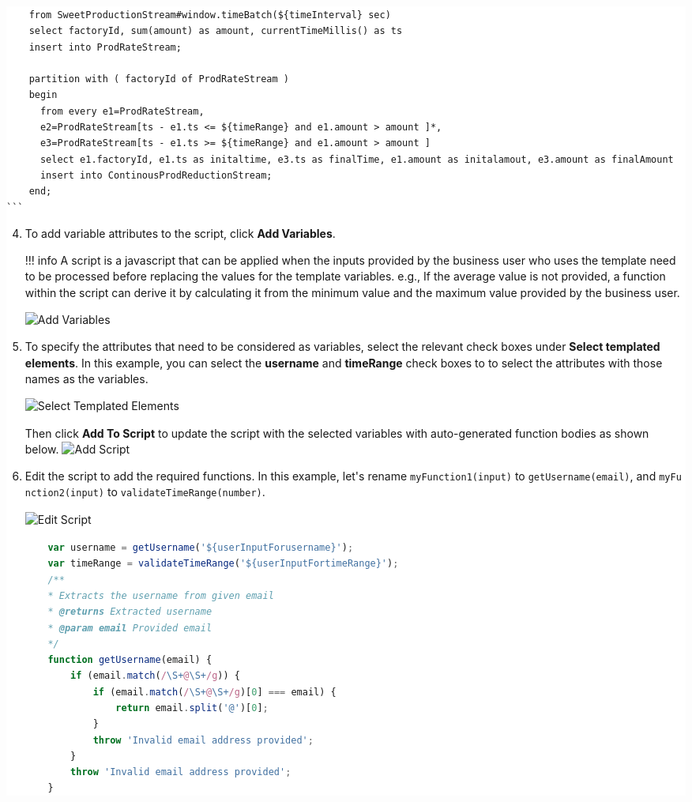         from SweetProductionStream#window.timeBatch(${timeInterval} sec)
        select factoryId, sum(amount) as amount, currentTimeMillis() as ts
        insert into ProdRateStream;

        partition with ( factoryId of ProdRateStream )
        begin
          from every e1=ProdRateStream,
          e2=ProdRateStream[ts - e1.ts <= ${timeRange} and e1.amount > amount ]*,
          e3=ProdRateStream[ts - e1.ts >= ${timeRange} and e1.amount > amount ]
          select e1.factoryId, e1.ts as initaltime, e3.ts as finalTime, e1.amount as initalamout, e3.amount as finalAmount
          insert into ContinousProdReductionStream;
        end;
    ```

4. To add variable attributes to the script, click **Add Variables**.

    !!! info
        A script is a javascript that can be applied when the inputs provided by the business user who uses the template need to be processed before replacing the values for the template variables.
        e.g., If the average value is not provided, a function within the script can derive it by calculating it from the minimum value and the maximum value provided by the business user.

    ![Add Variables](../images/working-with-business-rules/add-variables.png)

5. To specify the attributes that need to be considered as variables, select the relevant check boxes under **Select templated elements**. In this example, you can select the **username** and **timeRange** check boxes to to select the attributes with those names as the variables.

    ![Select Templated Elements](../images/working-with-business-rules/select-templated-elements.png)

    Then click **Add To Script** to update the script with the selected variables with auto-generated function bodies as shown below.
    ![Add Script](../images/working-with-business-rules/add-script.png)

6. Edit the script to add the required functions. In this example, let's rename `myFunction1(input)` to `getUsername(email)`, and `myFunction2(input)` to `validateTimeRange(number)`.

    ![Edit Script](../images/working-with-business-rules/edit-script.png)

    ``` js
        var username = getUsername('${userInputForusername}');
        var timeRange = validateTimeRange('${userInputFortimeRange}');
        /**
        * Extracts the username from given email
        * @returns Extracted username
        * @param email Provided email
        */
        function getUsername(email) {
            if (email.match(/\S+@\S+/g)) {
                if (email.match(/\S+@\S+/g)[0] === email) {
                    return email.split('@')[0];
                }
                throw 'Invalid email address provided';
            }
            throw 'Invalid email address provided';
        }
